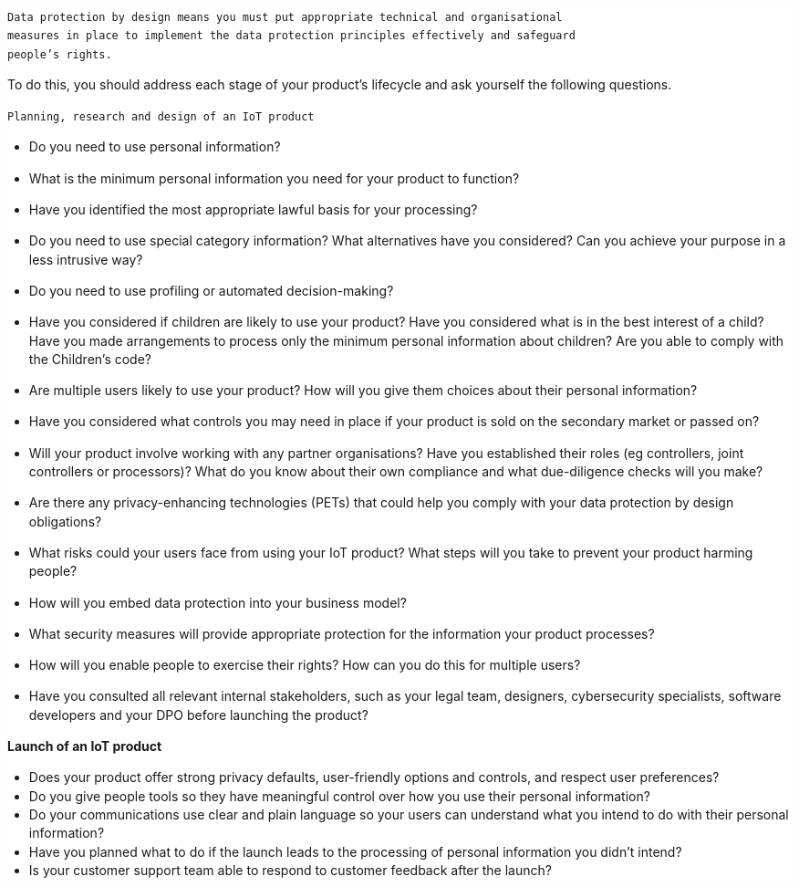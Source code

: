 ```
Data protection by design means you must put appropriate technical and organisational
measures in place to implement the data protection principles effectively and safeguard
people’s rights.
```
To do this, you should address each stage of your product’s lifecycle and ask yourself the
following questions.

```
Planning, research and design of an IoT product
```
- Do you need to use personal information?
- What is the minimum personal information you need for your product to function?
- Have you identified the most appropriate lawful basis for your processing?
- Do you need to use special category information? What alternatives have you
    considered? Can you achieve your purpose in a less intrusive way?
- Do you need to use profiling or automated decision-making?
- Have you considered if children are likely to use your product? Have you considered
    what is in the best interest of a child? Have you made arrangements to process only
    the minimum personal information about children? Are you able to comply with the
    Children’s code?
- Are multiple users likely to use your product? How will you give them choices about
    their personal information?
- Have you considered what controls you may need in place if your product is sold on the
    secondary market or passed on?


- Will your product involve working with any partner organisations? Have you established
    their roles (eg controllers, joint controllers or processors)? What do you know about
    their own compliance and what due-diligence checks will you make?
- Are there any privacy-enhancing technologies (PETs) that could help you comply with
    your data protection by design obligations?
- What risks could your users face from using your IoT product? What steps will you take
    to prevent your product harming people?
- How will you embed data protection into your business model?
- What security measures will provide appropriate protection for the information your
    product processes?
- How will you enable people to exercise their rights? How can you do this for multiple
    users?
- Have you consulted all relevant internal stakeholders, such as your legal team,
    designers, cybersecurity specialists, software developers and your DPO before
    launching the product?

**Launch of an IoT product**

- Does your product offer strong privacy defaults, user-friendly options and controls, and
    respect user preferences?
- Do you give people tools so they have meaningful control over how you use their
    personal information?
- Do your communications use clear and plain language so your users can understand
    what you intend to do with their personal information?
- Have you planned what to do if the launch leads to the processing of personal
    information you didn’t intend?
- Is your customer support team able to respond to customer feedback after the
    launch?
